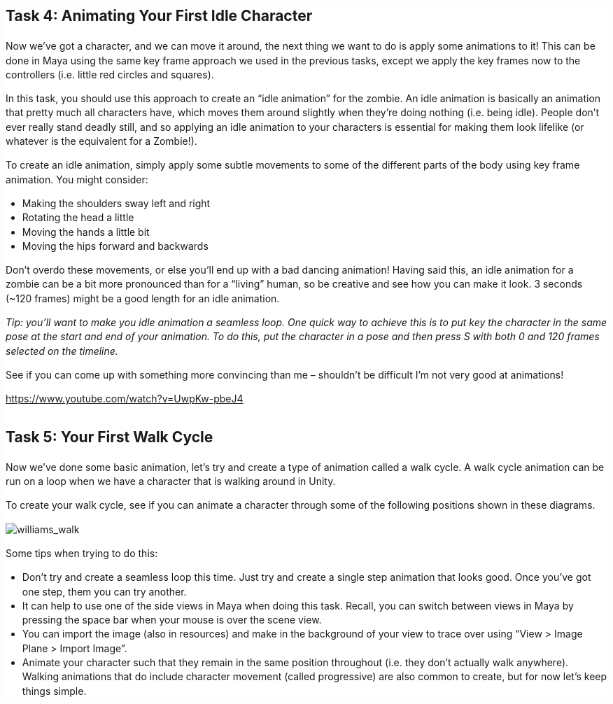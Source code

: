 ## Task 4: Animating Your First Idle Character
Now we’ve got a character, and we can move it around, the next thing we want to do is apply some animations to it! This can be done in Maya using the same key frame approach we used in the previous tasks, except we apply the key frames now to the controllers (i.e. little red circles and squares).

In this task, you should use this approach to create an “idle animation” for the zombie. An idle animation is basically an animation that pretty much all characters have, which moves them around slightly when they’re doing nothing (i.e. being idle). People don’t ever really stand deadly still, and so applying an idle animation to your characters is essential for making them look lifelike (or whatever is the equivalent for a Zombie!).

To create an idle animation, simply apply some subtle movements to some of the different parts of the body using key frame animation. You might consider:

-	Making the shoulders sway left and right
-	Rotating the head a little
-	Moving the hands a little bit
-	Moving the hips forward and backwards

Don’t overdo these movements, or else you’ll end up with a bad dancing animation! Having said this, an idle animation for a zombie can be a bit more pronounced than for a “living” human, so be creative and see how you can make it look. 3 seconds (~120 frames) might be a good length for an idle animation.

*Tip: you’ll want to make you idle animation a seamless loop. One quick way to achieve this is to put key the character in the same pose at the start and end of your animation. To do this, put the character in a pose and then press S with both 0 and 120 frames selected on the timeline.*

See if you can come up with something more convincing than me – shouldn’t be difficult I’m not very good at animations!

https://www.youtube.com/watch?v=UwpKw-pbeJ4

## Task 5: Your First Walk Cycle
Now we’ve done some basic animation, let’s try and create a type of animation called a walk cycle. A walk cycle animation can be run on a loop when we have a character that is walking around in Unity. 

To create your walk cycle, see if you can animate a character through some of the following positions shown in these diagrams.

![williams_walk](https://user-images.githubusercontent.com/2250660/199253021-aee133ef-c52f-4bd2-8d6d-09d46741d422.png)

Some tips when trying to do this:

-	Don’t try and create a seamless loop this time. Just try and create a single step animation that looks good. Once you’ve got one step, them you can try another.
-	It can help to use one of the side views in Maya when doing this task. Recall, you can switch between views in Maya by pressing the space bar when your mouse is over the scene view.
-	You can import the image (also in resources) and make in the background of your view to trace over using “View > Image Plane > Import Image”.
-	Animate your character such that they remain in the same position throughout (i.e. they don’t actually walk anywhere). Walking animations that do include character movement (called progressive) are also common to create, but for now let’s keep things simple. 
